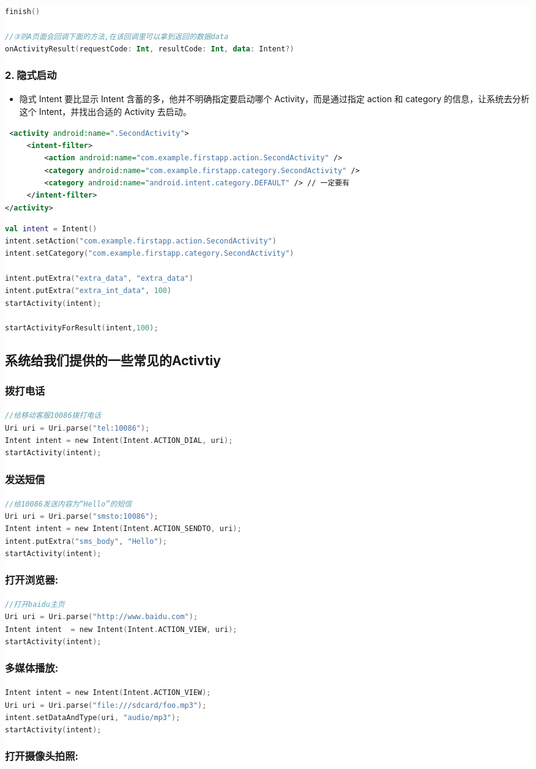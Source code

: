 ```kotlin
finish()

//③则A页面会回调下面的方法,在该回调里可以拿到返回的数据data
onActivityResult(requestCode: Int, resultCode: Int, data: Intent?)
```
### 2. 隐式启动
- 隐式 Intent 要比显示 Intent 含蓄的多，他并不明确指定要启动哪个 Activity，而是通过指定 action 和 category 的信息，让系统去分析这个 Intent，并找出合适的 Activity 去启动。
```xml
 <activity android:name=".SecondActivity">
     <intent-filter>
         <action android:name="com.example.firstapp.action.SecondActivity" />
         <category android:name="com.example.firstapp.category.SecondActivity" />
         <category android:name="android.intent.category.DEFAULT" /> // 一定要有
     </intent-filter>
</activity>
```
```kotlin
val intent = Intent()
intent.setAction("com.example.firstapp.action.SecondActivity")
intent.setCategory("com.example.firstapp.category.SecondActivity")

intent.putExtra("extra_data", "extra_data")
intent.putExtra("extra_int_data", 100)
startActivity(intent);

startActivityForResult(intent,100);
```
## 系统给我们提供的一些常见的Activtiy
### 拨打电话
```kotlin
//给移动客服10086拨打电话
Uri uri = Uri.parse("tel:10086");
Intent intent = new Intent(Intent.ACTION_DIAL, uri);
startActivity(intent);
```
### 发送短信
```kotlin
//给10086发送内容为“Hello”的短信 
Uri uri = Uri.parse("smsto:10086");
Intent intent = new Intent(Intent.ACTION_SENDTO, uri);
intent.putExtra("sms_body", "Hello");
startActivity(intent);
```
### 打开浏览器:
```kotlin
//打开baidu主页 
Uri uri = Uri.parse("http://www.baidu.com");
Intent intent  = new Intent(Intent.ACTION_VIEW, uri);
startActivity(intent);
```
### 多媒体播放:
```kotlin
Intent intent = new Intent(Intent.ACTION_VIEW);
Uri uri = Uri.parse("file:///sdcard/foo.mp3");
intent.setDataAndType(uri, "audio/mp3");
startActivity(intent);
```
### 打开摄像头拍照:
```kotlin
```